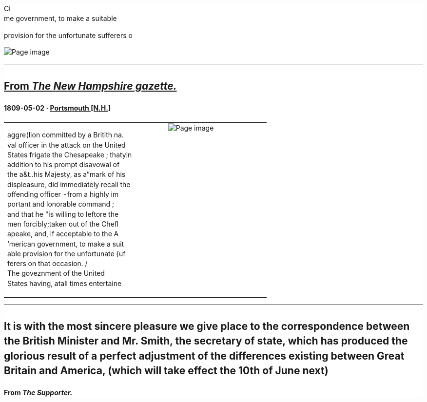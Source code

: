 Ci  
me government, to make a suitable  
  
provision for the unfortunate sufferers o
</td><td style="width: 50%; max-height: 75%; margin: auto; display: block;">
<img alt="Page image" src="https://iiif.archive.org/image/iiif/2/sim_balance-and-state-journal_1809-04-28_1_34%2Fsim_balance-and-state-journal_1809-04-28_1_34_jp2.zip%2Fsim_balance-and-state-journal_1809-04-28_1_34_jp2%2Fsim_balance-and-state-journal_1809-04-28_1_34_0001.jp2/pct:12.577833125778332,40.427558471795955,16.843088418430884,9.048576568949095/600,/0/default.jpg"/>
</td>
</tr></table>

---

## [From _The New Hampshire gazette._](https://www.loc.gov/resource/sn83025588/1809-05-02/ed-1/?sp=2)

#### 1809-05-02 &middot; [Portsmouth [N.H.]](http://dbpedia.org/resource/Portsmouth%2C_New_Hampshire)

<table style="width: 100%;"><tr><td style="width: 50%">

  
  
aggre(lion committed by a Britith na.  
val officer in the attack on the United  
States frigate the Chesapeake ; thatyin  
addition to his prompt disavowal of  
the a&amp;t..his Majesty, as a”mark of his  
displeasure, did immediately recall the  
offending officer -from a highly im­  
portant and lonorable command ;  
and that he &quot;is willing to leftore the  
men forcibly;taken out of the Chefl­  
apeake, and, if acceptable to the A­  
‘merican government, to make a suit­  
able provision for the unfortunate {uf­  
ferers on that occasion. /  
The goveznment of the United  
States having, atall times entertaine
</td><td style="width: 50%; max-height: 75%; margin: auto; display: block;">
<img alt="Page image" src="https://tile.loc.gov/image-services/iiif/service:ndnp:nhd:batch_nhd_avalon_ver02:data:sn83025588:00517010807:1809050201:0276/pct:24.097135740971357,2.5859225542581963,16.594022415940223,11.046243155880994/!600,600/0/default.jpg"/>
</td>
</tr></table>

---

## It is with the most sincere pleasure we give place to the correspondence between the British Minister and Mr. Smith, the secretary of state, which has produced the glorious result of a perfect adjustment of the differences existing between Great Britain and America, (which will take effect the 10th of June next)

#### From _The Supporter._
